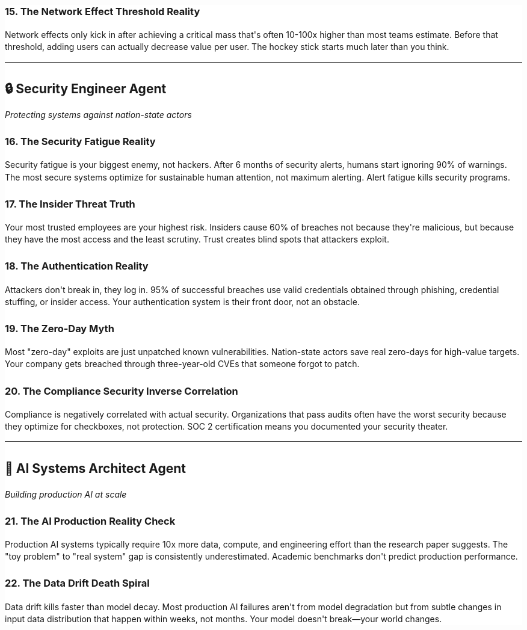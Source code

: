 ### 15. **The Network Effect Threshold Reality**
Network effects only kick in after achieving a critical mass that's often 10-100x higher than most teams estimate. Before that threshold, adding users can actually decrease value per user. The hockey stick starts much later than you think.

---

## 🔒 Security Engineer Agent
*Protecting systems against nation-state actors*

### 16. **The Security Fatigue Reality**
Security fatigue is your biggest enemy, not hackers. After 6 months of security alerts, humans start ignoring 90% of warnings. The most secure systems optimize for sustainable human attention, not maximum alerting. Alert fatigue kills security programs.

### 17. **The Insider Threat Truth**
Your most trusted employees are your highest risk. Insiders cause 60% of breaches not because they're malicious, but because they have the most access and the least scrutiny. Trust creates blind spots that attackers exploit.

### 18. **The Authentication Reality**
Attackers don't break in, they log in. 95% of successful breaches use valid credentials obtained through phishing, credential stuffing, or insider access. Your authentication system is their front door, not an obstacle.

### 19. **The Zero-Day Myth**
Most "zero-day" exploits are just unpatched known vulnerabilities. Nation-state actors save real zero-days for high-value targets. Your company gets breached through three-year-old CVEs that someone forgot to patch.

### 20. **The Compliance Security Inverse Correlation**
Compliance is negatively correlated with actual security. Organizations that pass audits often have the worst security because they optimize for checkboxes, not protection. SOC 2 certification means you documented your security theater.

---

## 🤖 AI Systems Architect Agent
*Building production AI at scale*

### 21. **The AI Production Reality Check**
Production AI systems typically require 10x more data, compute, and engineering effort than the research paper suggests. The "toy problem" to "real system" gap is consistently underestimated. Academic benchmarks don't predict production performance.

### 22. **The Data Drift Death Spiral**
Data drift kills faster than model decay. Most production AI failures aren't from model degradation but from subtle changes in input data distribution that happen within weeks, not months. Your model doesn't break—your world changes.
